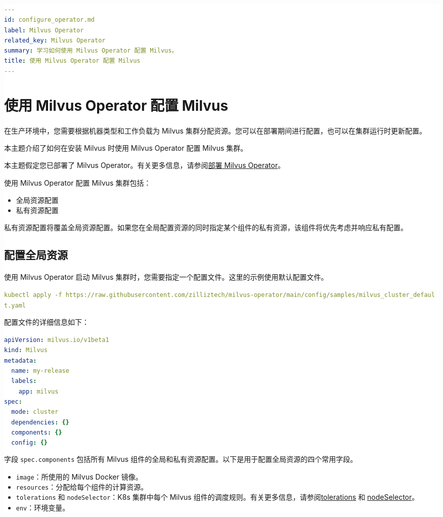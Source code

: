 ```yaml
---
id: configure_operator.md
label: Milvus Operator
related_key: Milvus Operator
summary: 学习如何使用 Milvus Operator 配置 Milvus。
title: 使用 Milvus Operator 配置 Milvus
---
```


# 使用 Milvus Operator 配置 Milvus

在生产环境中，您需要根据机器类型和工作负载为 Milvus 集群分配资源。您可以在部署期间进行配置，也可以在集群运行时更新配置。

本主题介绍了如何在安装 Milvus 时使用 Milvus Operator 配置 Milvus 集群。

本主题假定您已部署了 Milvus Operator。有关更多信息，请参阅[部署 Milvus Operator](install_cluster-milvusoperator.md)。

使用 Milvus Operator 配置 Milvus 集群包括：
- 全局资源配置
- 私有资源配置

<div class="alert note">
私有资源配置将覆盖全局资源配置。如果您在全局配置资源的同时指定某个组件的私有资源，该组件将优先考虑并响应私有配置。
</div>

## 配置全局资源

使用 Milvus Operator 启动 Milvus 集群时，您需要指定一个配置文件。这里的示例使用默认配置文件。

```yaml
kubectl apply -f https://raw.githubusercontent.com/zilliztech/milvus-operator/main/config/samples/milvus_cluster_default.yaml
```

配置文件的详细信息如下：

```yaml
apiVersion: milvus.io/v1beta1
kind: Milvus
metadata:
  name: my-release
  labels:
    app: milvus
spec:
  mode: cluster
  dependencies: {}
  components: {}
  config: {}
```

字段 `spec.components` 包括所有 Milvus 组件的全局和私有资源配置。以下是用于配置全局资源的四个常用字段。
- `image`：所使用的 Milvus Docker 镜像。
- `resources`：分配给每个组件的计算资源。
- `tolerations` 和 `nodeSelector`：K8s 集群中每个 Milvus 组件的调度规则。有关更多信息，请参阅[tolerations](https://kubernetes.io/docs/concepts/scheduling-eviction/taint-and-toleration/) 和 [nodeSelector](https://kubernetes.io/docs/concepts/scheduling-eviction/assign-pod-node/)。
- `env`：环境变量。
